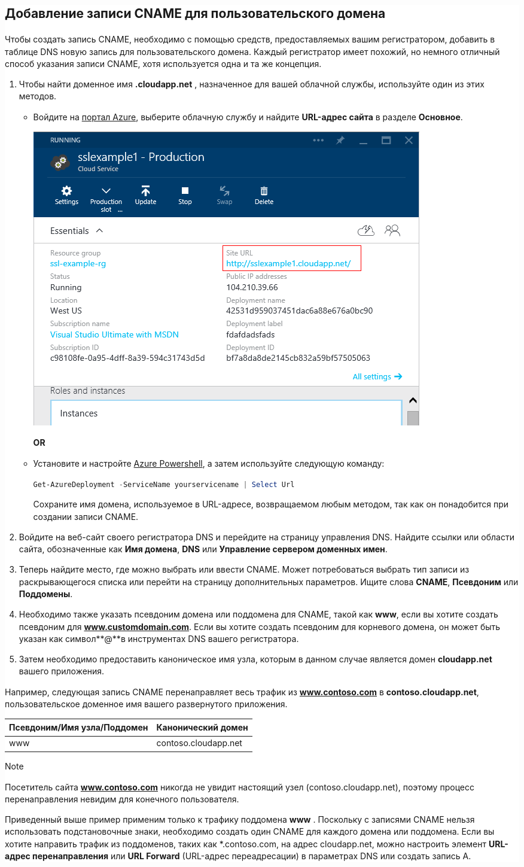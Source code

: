 ## <a name="add-a-cname-record-for-your-custom-domain"></a>Добавление записи CNAME для пользовательского домена
Чтобы создать запись CNAME, необходимо с помощью средств, предоставляемых вашим регистратором, добавить в таблице DNS новую запись для пользовательского домена. Каждый регистратор имеет похожий, но немного отличный способ указания записи CNAME, хотя используется одна и та же концепция.

1. Чтобы найти доменное имя **.cloudapp.net** , назначенное для вашей облачной службы, используйте один из этих методов.
   
   * Войдите на [портал Azure], выберите облачную службу и найдите **URL-адрес сайта** в разделе **Основное**.
     
       ![Раздел краткого описания, в котором отображается URL-адрес][csurl]
     
       **OR**
   * Установите и настройте [Azure Powershell](/powershell/azureps-cmdlets-docs), а затем используйте следующую команду:
     
       ```powershell
       Get-AzureDeployment -ServiceName yourservicename | Select Url
       ```
     
     Сохраните имя домена, используемое в URL-адресе, возвращаемом любым методом, так как он понадобится при создании записи CNAME.
2. Войдите на веб-сайт своего регистратора DNS и перейдите на страницу управления DNS. Найдите ссылки или области сайта, обозначенные как **Имя домена**, **DNS** или **Управление сервером доменных имен**.
3. Теперь найдите место, где можно выбрать или ввести CNAME. Может потребоваться выбрать тип записи из раскрывающегося списка или перейти на страницу дополнительных параметров. Ищите слова **CNAME**, **Псевдоним** или **Поддомены**.
4. Необходимо также указать псевдоним домена или поддомена для CNAME, такой как **www**, если вы хотите создать псевдоним для **www.customdomain.com**. Если вы хотите создать псевдоним для корневого домена, он может быть указан как символ**@**в инструментах DNS вашего регистратора.
5. Затем необходимо предоставить каноническое имя узла, которым в данном случае является домен **cloudapp.net** вашего приложения.

Например, следующая запись CNAME перенаправляет весь трафик из **www.contoso.com** в **contoso.cloudapp.net**, пользовательское доменное имя вашего развернутого приложения.

| Псевдоним/Имя узла/Поддомен | Канонический домен |
| --- | --- |
| www |contoso.cloudapp.net |

> [!NOTE]
> Посетитель сайта **www.contoso.com** никогда не увидит настоящий узел (contoso.cloudapp.net), поэтому процесс перенаправления невидим для конечного пользователя.
> 
> Приведенный выше пример применим только к трафику поддомена **www** . Поскольку с записями CNAME нельзя использовать подстановочные знаки, необходимо создать один CNAME для каждого домена или поддомена. Если вы хотите направить трафик из поддоменов, таких как *.contoso.com, на адрес cloudapp.net, можно настроить элемент **URL-адрес перенаправления** или **URL Forward** (URL-адрес переадресации) в параметрах DNS или создать запись A.
> 
> 


[Expose Your Application on a Custom Domain]: #access-app
[Add a CNAME Record for Your Custom Domain]: #add-cname
[Expose Your Data on a Custom Domain]: #access-data
[VIP swaps]: cloud-services-how-to-manage-portal.md#how-to-swap-deployments-to-promote-a-staged-deployment-to-production
[Create a CNAME record that associates the subdomain with the storage account]: #create-cname
[портал Azure]: https://portal.azure.com
[vip]: ./media/cloud-services-custom-domain-name-portal/csvip.png
[csurl]: ./media/cloud-services-custom-domain-name-portal/csurl.png